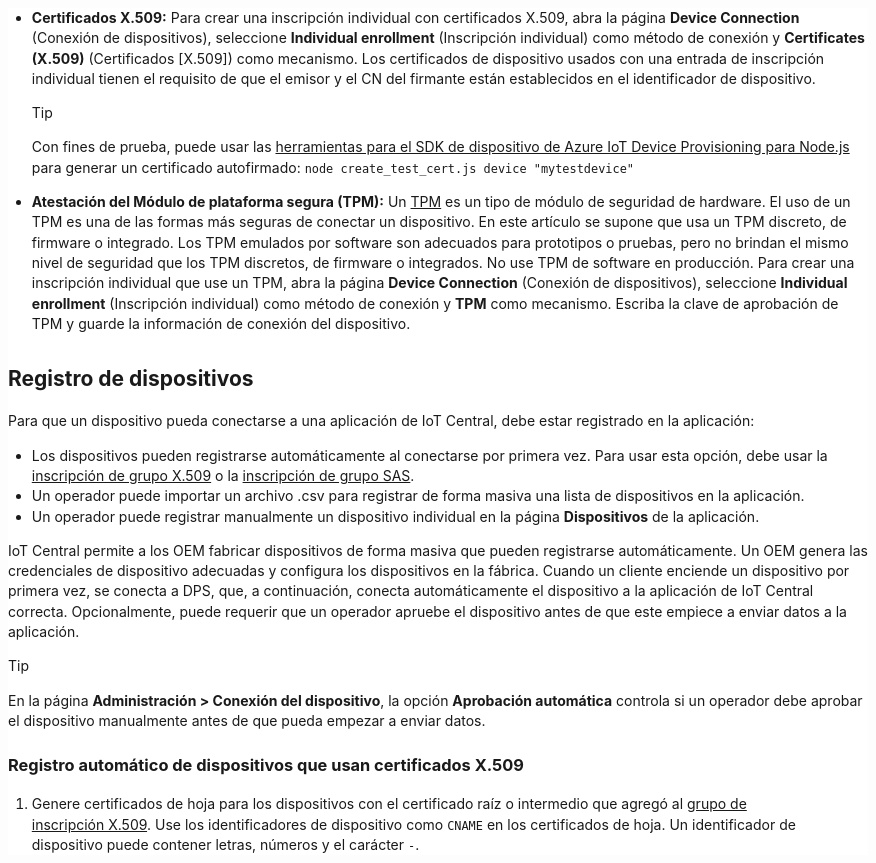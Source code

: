 - **Certificados X.509:** Para crear una inscripción individual con certificados X.509, abra la página **Device Connection** (Conexión de dispositivos), seleccione **Individual enrollment** (Inscripción individual) como método de conexión y **Certificates (X.509)** (Certificados [X.509]) como mecanismo. Los certificados de dispositivo usados con una entrada de inscripción individual tienen el requisito de que el emisor y el CN del firmante están establecidos en el identificador de dispositivo.

    > [!TIP]
    > Con fines de prueba, puede usar las [herramientas para el SDK de dispositivo de Azure IoT Device Provisioning para Node.js](https://github.com/Azure/azure-iot-sdk-node/tree/master/provisioning/tools) para generar un certificado autofirmado: `node create_test_cert.js device "mytestdevice"`

- **Atestación del Módulo de plataforma segura (TPM):** Un [TPM](../../iot-dps/concepts-tpm-attestation.md) es un tipo de módulo de seguridad de hardware. El uso de un TPM es una de las formas más seguras de conectar un dispositivo. En este artículo se supone que usa un TPM discreto, de firmware o integrado. Los TPM emulados por software son adecuados para prototipos o pruebas, pero no brindan el mismo nivel de seguridad que los TPM discretos, de firmware o integrados. No use TPM de software en producción. Para crear una inscripción individual que use un TPM, abra la página **Device Connection** (Conexión de dispositivos), seleccione **Individual enrollment** (Inscripción individual) como método de conexión y **TPM** como mecanismo. Escriba la clave de aprobación de TPM y guarde la información de conexión del dispositivo.

## <a name="device-registration"></a>Registro de dispositivos

Para que un dispositivo pueda conectarse a una aplicación de IoT Central, debe estar registrado en la aplicación:

- Los dispositivos pueden registrarse automáticamente al conectarse por primera vez. Para usar esta opción, debe usar la [inscripción de grupo X.509](#x509-group-enrollment) o la [inscripción de grupo SAS](#sas-group-enrollment).
- Un operador puede importar un archivo .csv para registrar de forma masiva una lista de dispositivos en la aplicación.
- Un operador puede registrar manualmente un dispositivo individual en la página **Dispositivos** de la aplicación.

IoT Central permite a los OEM fabricar dispositivos de forma masiva que pueden registrarse automáticamente. Un OEM genera las credenciales de dispositivo adecuadas y configura los dispositivos en la fábrica. Cuando un cliente enciende un dispositivo por primera vez, se conecta a DPS, que, a continuación, conecta automáticamente el dispositivo a la aplicación de IoT Central correcta. Opcionalmente, puede requerir que un operador apruebe el dispositivo antes de que este empiece a enviar datos a la aplicación.

> [!TIP]
> En la página **Administración > Conexión del dispositivo**, la opción **Aprobación automática** controla si un operador debe aprobar el dispositivo manualmente antes de que pueda empezar a enviar datos.

### <a name="automatically-register-devices-that-use-x509-certificates"></a>Registro automático de dispositivos que usan certificados X.509

1. Genere certificados de hoja para los dispositivos con el certificado raíz o intermedio que agregó al [grupo de inscripción X.509](#x509-group-enrollment). Use los identificadores de dispositivo como `CNAME` en los certificados de hoja. Un identificador de dispositivo puede contener letras, números y el carácter `-`.
